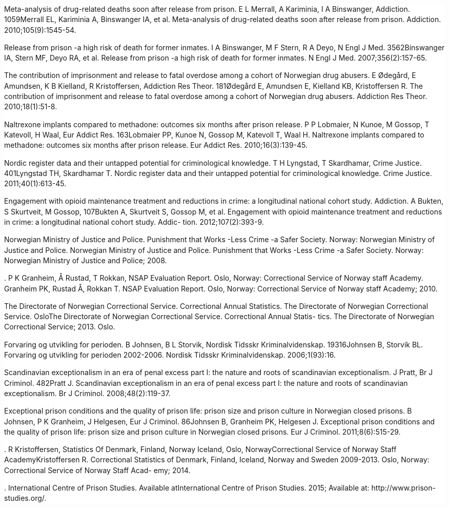 Meta-analysis of drug-related deaths soon after release from prison. E L Merrall, A Kariminia, I A Binswanger, Addiction. 1059Merrall EL, Kariminia A, Binswanger IA, et al. Meta-analysis of drug-related deaths soon after release from prison. Addiction. 2010;105(9):1545-54.

Release from prison -a high risk of death for former inmates. I A Binswanger, M F Stern, R A Deyo, N Engl J Med. 3562Binswanger IA, Stern MF, Deyo RA, et al. Release from prison -a high risk of death for former inmates. N Engl J Med. 2007;356(2):157-65.

The contribution of imprisonment and release to fatal overdose among a cohort of Norwegian drug abusers. E Ødegård, E Amundsen, K B Kielland, R Kristoffersen, Addiction Res Theor. 181Ødegård E, Amundsen E, Kielland KB, Kristoffersen R. The contribution of imprisonment and release to fatal overdose among a cohort of Norwegian drug abusers. Addiction Res Theor. 2010;18(1):51-8.

Naltrexone implants compared to methadone: outcomes six months after prison release. P P Lobmaier, N Kunoe, M Gossop, T Katevoll, H Waal, Eur Addict Res. 163Lobmaier PP, Kunoe N, Gossop M, Katevoll T, Waal H. Naltrexone implants compared to methadone: outcomes six months after prison release. Eur Addict Res. 2010;16(3):139-45.

Nordic register data and their untapped potential for criminological knowledge. T H Lyngstad, T Skardhamar, Crime Justice. 401Lyngstad TH, Skardhamar T. Nordic register data and their untapped potential for criminological knowledge. Crime Justice. 2011;40(1):613-45.

Engagement with opioid maintenance treatment and reductions in crime: a longitudinal national cohort study. Addiction. A Bukten, S Skurtveit, M Gossop, 107Bukten A, Skurtveit S, Gossop M, et al. Engagement with opioid maintenance treatment and reductions in crime: a longitudinal national cohort study. Addic- tion. 2012;107(2):393-9.

Norwegian Ministry of Justice and Police. Punishment that Works -Less Crime -a Safer Society. Norway: Norwegian Ministry of Justice and Police. Norwegian Ministry of Justice and Police. Punishment that Works -Less Crime -a Safer Society. Norway: Norwegian Ministry of Justice and Police; 2008.

. P K Granheim, Å Rustad, T Rokkan, NSAP Evaluation Report. Oslo, Norway: Correctional Service of Norway staff Academy. Granheim PK, Rustad Å, Rokkan T. NSAP Evaluation Report. Oslo, Norway: Correctional Service of Norway staff Academy; 2010.

The Directorate of Norwegian Correctional Service. Correctional Annual Statistics. The Directorate of Norwegian Correctional Service. OsloThe Directorate of Norwegian Correctional Service. Correctional Annual Statis- tics. The Directorate of Norwegian Correctional Service; 2013. Oslo.

Forvaring og utvikling for perioden. B Johnsen, B L Storvik, Nordisk Tidsskr Kriminalvidenskap. 19316Johnsen B, Storvik BL. Forvaring og utvikling for perioden 2002-2006. Nordisk Tidsskr Kriminalvidenskap. 2006;1(93):16.

Scandinavian exceptionalism in an era of penal excess part I: the nature and roots of scandinavian exceptionalism. J Pratt, Br J Criminol. 482Pratt J. Scandinavian exceptionalism in an era of penal excess part I: the nature and roots of scandinavian exceptionalism. Br J Criminol. 2008;48(2):119-37.

Exceptional prison conditions and the quality of prison life: prison size and prison culture in Norwegian closed prisons. B Johnsen, P K Granheim, J Helgesen, Eur J Criminol. 86Johnsen B, Granheim PK, Helgesen J. Exceptional prison conditions and the quality of prison life: prison size and prison culture in Norwegian closed prisons. Eur J Criminol. 2011;8(6):515-29.

. R Kristoffersen, Statistics Of Denmark, Finland, Norway Iceland, Oslo, NorwayCorrectional Service of Norway Staff AcademyKristoffersen R. Correctional Statistics of Denmark, Finland, Iceland, Norway and Sweden 2009-2013. Oslo, Norway: Correctional Service of Norway Staff Acad- emy; 2014.

. International Centre of Prison Studies. Available atInternational Centre of Prison Studies. 2015; Available at: http://www.prison- studies.org/.

